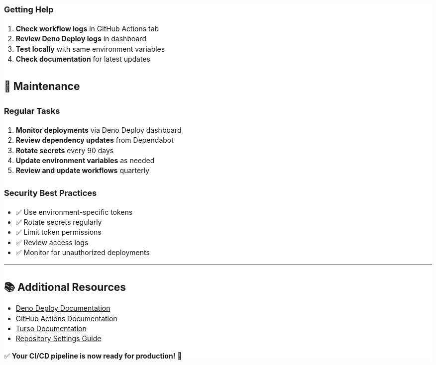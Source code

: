 ### Getting Help

1. **Check workflow logs** in GitHub Actions tab
2. **Review Deno Deploy logs** in dashboard  
3. **Test locally** with same environment variables
4. **Check documentation** for latest updates

## 🔧 Maintenance

### Regular Tasks

1. **Monitor deployments** via Deno Deploy dashboard
2. **Review dependency updates** from Dependabot
3. **Rotate secrets** every 90 days
4. **Update environment variables** as needed
5. **Review and update workflows** quarterly

### Security Best Practices

- ✅ Use environment-specific tokens
- ✅ Rotate secrets regularly  
- ✅ Limit token permissions
- ✅ Review access logs
- ✅ Monitor for unauthorized deployments

---

## 📚 Additional Resources

- [Deno Deploy Documentation](https://deno.com/deploy/docs)
- [GitHub Actions Documentation](https://docs.github.com/en/actions)
- [Turso Documentation](https://docs.turso.tech)
- [Repository Settings Guide](https://docs.github.com/en/repositories)

✅ **Your CI/CD pipeline is now ready for production!** 🎉